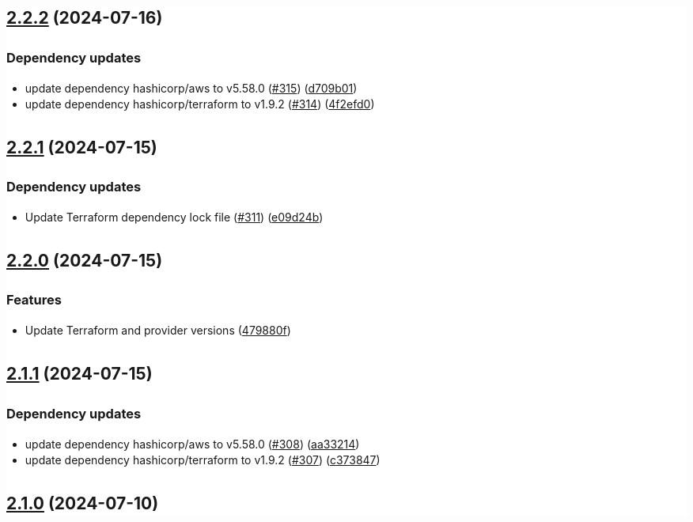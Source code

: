 ## [2.2.2](https://github.com/oslokommune/golden-path-boilerplate/compare/versions-v2.2.1...versions-v2.2.2) (2024-07-16)


### Dependency updates

* update dependency hashicorp/aws to v5.58.0 ([#315](https://github.com/oslokommune/golden-path-boilerplate/issues/315)) ([d709b01](https://github.com/oslokommune/golden-path-boilerplate/commit/d709b016bd2a2fddde9497fc175533e4bcad2e24))
* update dependency hashicorp/terraform to v1.9.2 ([#314](https://github.com/oslokommune/golden-path-boilerplate/issues/314)) ([4f2efd0](https://github.com/oslokommune/golden-path-boilerplate/commit/4f2efd0df80add9ff4948326e0ba800bde87f5ea))

## [2.2.1](https://github.com/oslokommune/golden-path-boilerplate/compare/versions-v2.2.0...versions-v2.2.1) (2024-07-15)


### Dependency updates

* Update Terraform dependency lock file ([#311](https://github.com/oslokommune/golden-path-boilerplate/issues/311)) ([e09d24b](https://github.com/oslokommune/golden-path-boilerplate/commit/e09d24bf410e77c0d21135ec495e1b8e42bfb913))

## [2.2.0](https://github.com/oslokommune/golden-path-boilerplate/compare/versions-v2.1.1...versions-v2.2.0) (2024-07-15)


### Features

* Update Terraform and provider versions ([479880f](https://github.com/oslokommune/golden-path-boilerplate/commit/479880f5c078d939cbfbf125f8202770232a3f38))

## [2.1.1](https://github.com/oslokommune/golden-path-boilerplate/compare/versions-v2.1.0...versions-v2.1.1) (2024-07-15)


### Dependency updates

* update dependency hashicorp/aws to v5.58.0 ([#308](https://github.com/oslokommune/golden-path-boilerplate/issues/308)) ([aa33214](https://github.com/oslokommune/golden-path-boilerplate/commit/aa33214a80f4fb69ac78cf88011e90193883fc81))
* update dependency hashicorp/terraform to v1.9.2 ([#307](https://github.com/oslokommune/golden-path-boilerplate/issues/307)) ([c373847](https://github.com/oslokommune/golden-path-boilerplate/commit/c3738476866b8fbecc9452525cccb50f705a04eb))

## [2.1.0](https://github.com/oslokommune/golden-path-boilerplate/compare/versions-v2.0.1...versions-v2.1.0) (2024-07-10)
